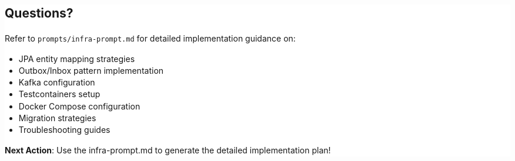 ## Questions?

Refer to `prompts/infra-prompt.md` for detailed implementation guidance on:
- JPA entity mapping strategies
- Outbox/Inbox pattern implementation
- Kafka configuration
- Testcontainers setup
- Docker Compose configuration
- Migration strategies
- Troubleshooting guides

**Next Action**: Use the infra-prompt.md to generate the detailed implementation plan!
